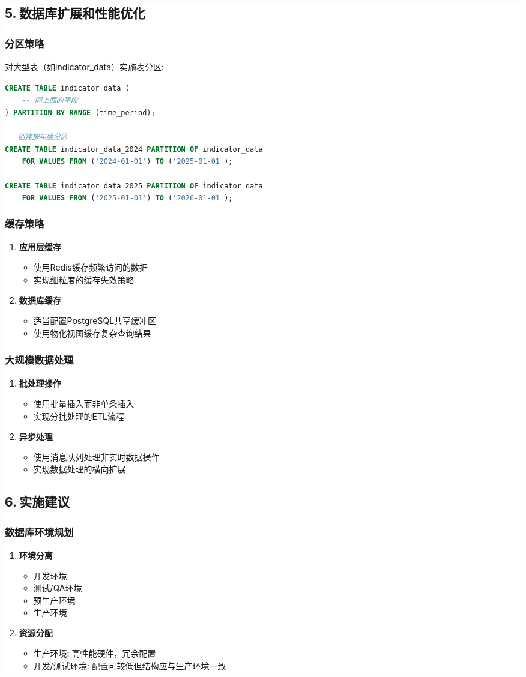 ## 5. 数据库扩展和性能优化

### 分区策略

对大型表（如indicator_data）实施表分区:

```sql
CREATE TABLE indicator_data (
    -- 同上面的字段
) PARTITION BY RANGE (time_period);

-- 创建按年度分区
CREATE TABLE indicator_data_2024 PARTITION OF indicator_data
    FOR VALUES FROM ('2024-01-01') TO ('2025-01-01');

CREATE TABLE indicator_data_2025 PARTITION OF indicator_data
    FOR VALUES FROM ('2025-01-01') TO ('2026-01-01');
```

### 缓存策略

1. **应用层缓存**
   - 使用Redis缓存频繁访问的数据
   - 实现细粒度的缓存失效策略

2. **数据库缓存**
   - 适当配置PostgreSQL共享缓冲区
   - 使用物化视图缓存复杂查询结果

### 大规模数据处理

1. **批处理操作**
   - 使用批量插入而非单条插入
   - 实现分批处理的ETL流程

2. **异步处理**
   - 使用消息队列处理非实时数据操作
   - 实现数据处理的横向扩展

## 6. 实施建议

### 数据库环境规划

1. **环境分离**
   - 开发环境
   - 测试/QA环境
   - 预生产环境
   - 生产环境

2. **资源分配**
   - 生产环境: 高性能硬件，冗余配置
   - 开发/测试环境: 配置可较低但结构应与生产环境一致
